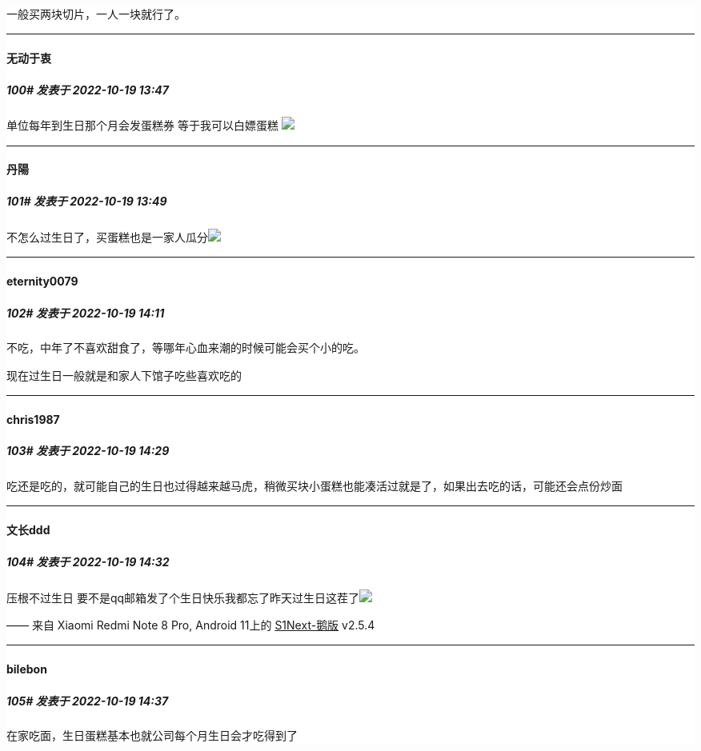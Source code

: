 一般买两块切片，一人一块就行了。

*****

####  无动于衷  
##### 100#       发表于 2022-10-19 13:47

单位每年到生日那个月会发蛋糕券 等于我可以白嫖蛋糕 <img src="https://static.saraba1st.com/image/smiley/face2017/037.png" referrerpolicy="no-referrer">

*****

####  丹陽  
##### 101#       发表于 2022-10-19 13:49

不怎么过生日了，买蛋糕也是一家人瓜分<img src="https://static.saraba1st.com/image/smiley/face2017/009.gif" referrerpolicy="no-referrer">



*****

####  eternity0079  
##### 102#       发表于 2022-10-19 14:11

不吃，中年了不喜欢甜食了，等哪年心血来潮的时候可能会买个小的吃。

现在过生日一般就是和家人下馆子吃些喜欢吃的



*****

####  chris1987  
##### 103#       发表于 2022-10-19 14:29

吃还是吃的，就可能自己的生日也过得越来越马虎，稍微买块小蛋糕也能凑活过就是了，如果出去吃的话，可能还会点份炒面

*****

####  文长ddd  
##### 104#       发表于 2022-10-19 14:32

压根不过生日
要不是qq邮箱发了个生日快乐我都忘了昨天过生日这茬了<img src="https://static.saraba1st.com/image/smiley/face2017/001.png" referrerpolicy="no-referrer">

—— 来自 Xiaomi Redmi Note 8 Pro, Android 11上的 [S1Next-鹅版](https://github.com/ykrank/S1-Next/releases) v2.5.4



*****

####  bilebon  
##### 105#       发表于 2022-10-19 14:37

在家吃面，生日蛋糕基本也就公司每个月生日会才吃得到了
